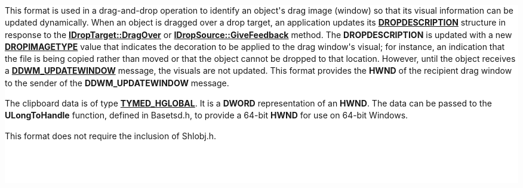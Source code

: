 This format is used in a drag-and-drop operation to identify an object's drag image (window) so that its visual information can be updated dynamically. When an object is dragged over a drop target, an application updates its [**DROPDESCRIPTION**](/windows/desktop/api/shlobj_core/ns-shlobj_core-dropdescription) structure in response to the [**IDropTarget::DragOver**](/windows/win32/api/oleidl/nf-oleidl-idroptarget-dragover) or [**IDropSource::GiveFeedback**](/windows/win32/api/oleidl/nf-oleidl-idropsource-givefeedback) method. The **DROPDESCRIPTION** is updated with a new [**DROPIMAGETYPE**](/windows/desktop/api/shlobj_core/ne-shlobj_core-dropimagetype) value that indicates the decoration to be applied to the drag window's visual; for instance, an indication that the file is being copied rather than moved or that the object cannot be dropped to that location. However, until the object receives a [**DDWM_UPDATEWINDOW**](ddwm-updatewindow.md) message, the visuals are not updated. This format provides the **HWND** of the recipient drag window to the sender of the **DDWM_UPDATEWINDOW** message.

The clipboard data is of type [**TYMED_HGLOBAL**](/windows/win32/api/objidl/ne-objidl-tymed). It is a **DWORD** representation of an **HWND**. The data can be passed to the **ULongToHandle** function, defined in Basetsd.h, to provide a 64-bit **HWND** for use on 64-bit Windows.

This format does not require the inclusion of Shlobj.h.

 

 
